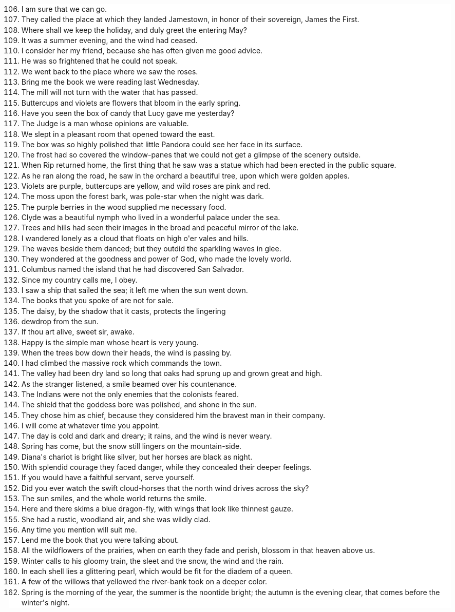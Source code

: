 106. I am sure that we can go.
107. They called the place at which they landed Jamestown, in honor of their sovereign, James the First.
108. Where shall we keep the holiday, and duly greet the entering May?
109. It was a summer evening, and the wind had ceased.
110. I consider her my friend, because she has often given me good advice.
111. He was so frightened that he could not speak.
112. We went back to the place where we saw the roses.
113. Bring me the book we were reading last Wednesday.
114. The mill will not turn with the water that has passed.
115. Buttercups and violets are flowers that bloom in the early spring.
116. Have you seen the box of candy that Lucy gave me yesterday?
117. The Judge is a man whose opinions are valuable.
118. We slept in a pleasant room that opened toward the east.
119. The box was so highly polished that little Pandora could see her face in its surface.
120. The frost had so covered the window-panes that we could not get a glimpse of the scenery outside.
121. When Rip returned home, the first thing that he saw was a statue which had been erected in the public square.
122. As he ran along the road, he saw in the orchard a beautiful tree, upon which were golden apples.
123. Violets are purple, buttercups are yellow, and wild roses are pink and red.
124. The moss upon the forest bark, was pole-star when the night was dark.
125. The purple berries in the wood supplied me necessary food.
126. Clyde was a beautiful nymph who lived in a wonderful palace under the sea.
127. Trees and hills had seen their images in the broad and peaceful mirror of the lake.
128. I wandered lonely as a cloud that floats on high o'er vales and hills.
129. The waves beside them danced; but they outdid the sparkling waves in glee.
130. They wondered at the goodness and power of God, who made the lovely world.
131. Columbus named the island that he had discovered San Salvador.
132. Since my country calls me, I obey.
133. I saw a ship that sailed the sea; it left me when the sun went down.
134. The books that you spoke of are not for sale.
135. The daisy, by the shadow that it casts, protects the lingering
136. dewdrop from the sun.
137. If thou art alive, sweet sir, awake.
138. Happy is the simple man whose heart is very young.
139. When the trees bow down their heads, the wind is passing by.
140. I had climbed the massive rock which commands the town.
141. The valley had been dry land so long that oaks had sprung up and grown great and high.
142. As the stranger listened, a smile beamed over his countenance.
143. The Indians were not the only enemies that the colonists feared.
144. The shield that the goddess bore was polished, and shone in the sun.
145. They chose him as chief, because they considered him the bravest man in their company.
146. I will come at whatever time you appoint.
147. The day is cold and dark and dreary; it rains, and the wind is never weary.
148. Spring has come, but the snow still lingers on the mountain-side.
149. Diana's chariot is bright like silver, but her horses are black as night.
150. With splendid courage they faced danger, while they concealed their deeper feelings.
151. If you would have a faithful servant, serve yourself.
152. Did you ever watch the swift cloud-horses that the north wind drives across the sky?
153. The sun smiles, and the whole world returns the smile.
154. Here and there skims a blue dragon-fly, with wings that look like thinnest gauze.
155. She had a rustic, woodland air, and she was wildly clad.
156. Any time you mention will suit me.
157. Lend me the book that you were talking about.
158. All the wildflowers of the prairies, when on earth they fade and perish, blossom in that heaven above us.
159. Winter calls to his gloomy train, the sleet and the snow, the wind and the rain.
160. In each shell lies a glittering pearl, which would be fit for the diadem of a queen.
161. A few of the willows that yellowed the river-bank took on a deeper color.
162. Spring is the morning of the year, the summer is the noontide bright; the autumn is the evening clear, that comes before the winter's night.